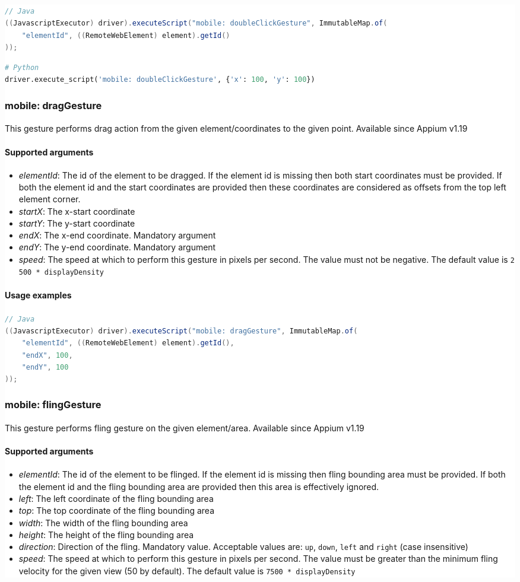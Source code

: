 ```java
// Java
((JavascriptExecutor) driver).executeScript("mobile: doubleClickGesture", ImmutableMap.of(
    "elementId", ((RemoteWebElement) element).getId()
));
```

```python
# Python
driver.execute_script('mobile: doubleClickGesture', {'x': 100, 'y': 100})
```


### mobile: dragGesture

This gesture performs drag action from the given element/coordinates to the given point.
Available since Appium v1.19

#### Supported arguments

 * _elementId_: The id of the element to be dragged.
  If the element id is missing then both start coordinates must be provided.
  If both the element id and the start coordinates are provided then these
  coordinates are considered as offsets from the top left element corner.
 * _startX_: The x-start coordinate
 * _startY_: The y-start coordinate
 * _endX_: The x-end coordinate. Mandatory argument
 * _endY_: The y-end coordinate. Mandatory argument
 * _speed_:  The speed at which to perform this gesture in pixels per second.
  The value must not be negative. The default value is `2500 * displayDensity`

#### Usage examples

```java
// Java
((JavascriptExecutor) driver).executeScript("mobile: dragGesture", ImmutableMap.of(
    "elementId", ((RemoteWebElement) element).getId(),
    "endX", 100,
    "endY", 100
));
```


### mobile: flingGesture

This gesture performs fling gesture on the given element/area.
Available since Appium v1.19

#### Supported arguments

 * _elementId_: The id of the element to be flinged.
  If the element id is missing then fling bounding area must be provided.
  If both the element id and the fling bounding area are provided then this
  area is effectively ignored.
 * _left_: The left coordinate of the fling bounding area
 * _top_: The top coordinate of the fling bounding area
 * _width_: The width of the fling bounding area
 * _height_: The height of the fling bounding area
 * _direction_: Direction of the fling. Mandatory value.
  Acceptable values are: `up`, `down`, `left` and `right` (case insensitive)
 * _speed_:  The speed at which to perform this
  gesture in pixels per second. The value must be greater than the minimum fling
  velocity for the given view (50 by default). The default value is `7500 * displayDensity`
